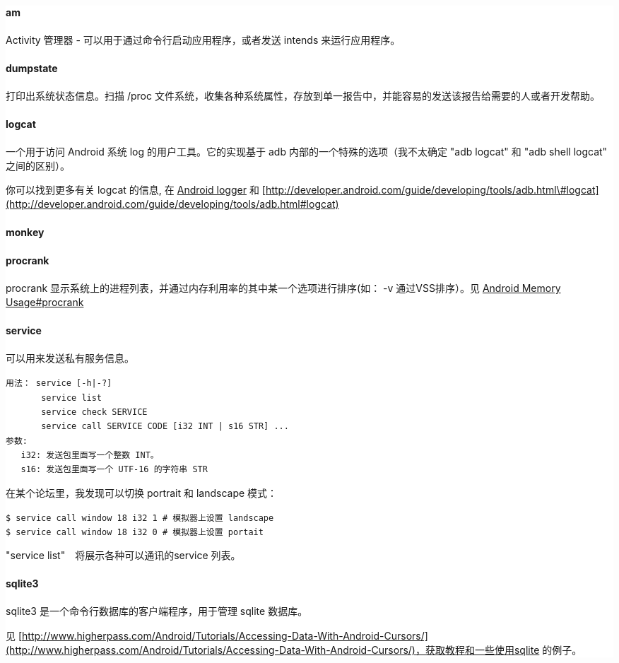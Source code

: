 #### am

Activity 管理器 - 可以用于通过命令行启动应用程序，或者发送 intends 来运行应用程序。

<span id="dumpstate"></span>

#### dumpstate

打印出系统状态信息。扫描 /proc 文件系统，收集各种系统属性，存放到单一报告中，并能容易的发送该报告给需要的人或者开发帮助。

<span id="logcat"></span>

#### logcat

一个用于访问 Android 系统 log 的用户工具。它的实现基于 adb 内部的一个特殊的选项（我不太确定 "adb logcat" 和 "adb shell logcat" 之间的区别）。

你可以找到更多有关 logcat 的信息, 在 [Android logger](http://eLinux.org/Android_logger "Android logger") 和 [http://developer.android.com/guide/developing/tools/adb.html\#logcat](http://developer.android.com/guide/developing/tools/adb.html#logcat)

<span id="monkey"></span>

#### monkey

<span id="procrank"></span>

#### procrank

procrank 显示系统上的进程列表，并通过内存利用率的其中某一个选项进行排序(如： -v 通过VSS排序）。见 [Android Memory Usage\#procrank](http://eLinux.org/Android_Memory_Usage#procrank "Android Memory Usage")

<span id="service"></span>

#### service

可以用来发送私有服务信息。

    用法： service [-h|-?]
           service list
           service check SERVICE
           service call SERVICE CODE [i32 INT | s16 STR] ...
    参数:
       i32: 发送包里面写一个整数 INT。
       s16: 发送包里面写一个 UTF-16 的字符串 STR


在某个论坛里，我发现可以切换 portrait 和 landscape 模式：

    $ service call window 18 i32 1 # 模拟器上设置 landscape
    $ service call window 18 i32 0 # 模拟器上设置 portait

"service list"　将展示各种可以通讯的service 列表。

<span id="sqlite3"></span>

#### sqlite3

sqlite3 是一个命令行数据库的客户端程序，用于管理 sqlite 数据库。

见 [http://www.higherpass.com/Android/Tutorials/Accessing-Data-With-Android-Cursors/](http://www.higherpass.com/Android/Tutorials/Accessing-Data-With-Android-Cursors/)，获取教程和一些使用sqlite 的例子。
